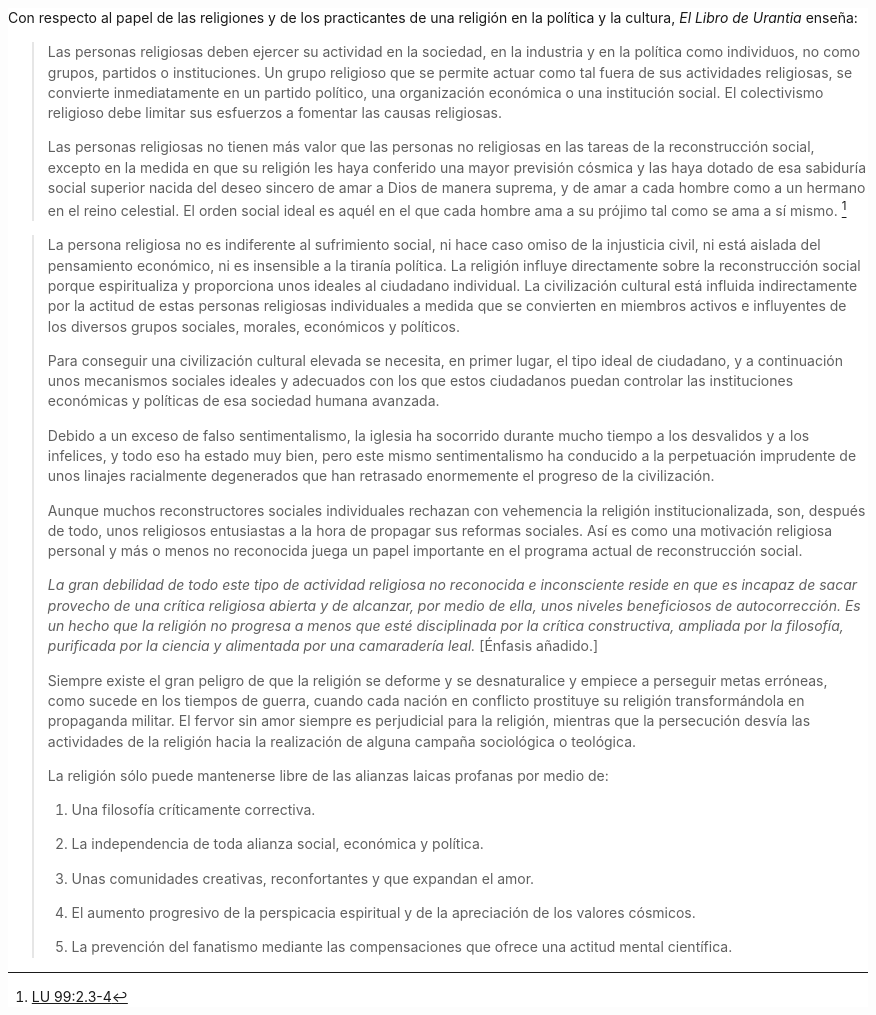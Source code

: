 Con respecto al papel de las religiones y de los practicantes de una religión en la política y la cultura, *El Libro de Urantia* enseña:

> Las personas religiosas deben ejercer su actividad en la sociedad, en la industria y en la política como individuos, no como grupos, partidos o instituciones. Un grupo religioso que se permite actuar como tal fuera de sus actividades religiosas, se convierte inmediatamente en un partido político, una organización económica o una institución social. El colectivismo religioso debe limitar sus esfuerzos a fomentar las causas religiosas.
> 
> Las personas religiosas no tienen más valor que las personas no religiosas en las tareas de la reconstrucción social, excepto en la medida en que su religión les haya conferido una mayor previsión cósmica y las haya dotado de esa sabiduría social superior nacida del deseo sincero de amar a Dios de manera suprema, y de amar a cada hombre como a un hermano en el reino celestial. El orden social ideal es aquél en el que cada hombre ama a su prójimo tal como se ama a sí mismo. [^3]

> La persona religiosa no es indiferente al sufrimiento social, ni hace caso omiso de la injusticia civil, ni está aislada del pensamiento económico, ni es insensible a la tiranía política. La religión influye directamente sobre la reconstrucción social porque espiritualiza y proporciona unos ideales al ciudadano individual. La civilización cultural está influida indirectamente por la actitud de estas personas religiosas individuales a medida que se convierten en miembros activos e influyentes de los diversos grupos sociales, morales, económicos y políticos.
> 
> Para conseguir una civilización cultural elevada se necesita, en primer lugar, el tipo ideal de ciudadano, y a continuación unos mecanismos sociales ideales y adecuados con los que estos ciudadanos puedan controlar las instituciones económicas y políticas de esa sociedad humana avanzada.
> 
> Debido a un exceso de falso sentimentalismo, la iglesia ha socorrido durante mucho tiempo a los desvalidos y a los infelices, y todo eso ha estado muy bien, pero este mismo sentimentalismo ha conducido a la perpetuación imprudente de unos linajes racialmente degenerados que han retrasado enormemente el progreso de la civilización.
> 
> Aunque muchos reconstructores sociales individuales rechazan con vehemencia la religión institucionalizada, son, después de todo, unos religiosos entusiastas a la hora de propagar sus reformas sociales. Así es como una motivación religiosa personal y más o menos no reconocida juega un papel importante en el programa actual de reconstrucción social.
> 
> *La gran debilidad de todo este tipo de actividad religiosa no reconocida e inconsciente reside en que es incapaz de sacar provecho de una crítica religiosa abierta y de alcanzar, por medio de ella, unos niveles beneficiosos de autocorrección. Es un hecho que la religión no progresa a menos que esté disciplinada por la crítica constructiva, ampliada por la filosofía, purificada por la ciencia y alimentada por una camaradería leal.* [Énfasis añadido.]
> 
> Siempre existe el gran peligro de que la religión se deforme y se desnaturalice y empiece a perseguir metas erróneas, como sucede en los tiempos de guerra, cuando cada nación en conflicto prostituye su religión transformándola en propaganda militar. El fervor sin amor siempre es perjudicial para la religión, mientras que la persecución desvía las actividades de la religión hacia la realización de alguna campaña sociológica o teológica.
> 
> La religión sólo puede mantenerse libre de las alianzas laicas profanas por medio de:
> 
> 1. Una filosofía críticamente correctiva.
> 
> 2. La independencia de toda alianza social, económica y política. 
> 
> 3. Unas comunidades creativas, reconfortantes y que expandan el amor.
> 
> 4. El aumento progresivo de la perspicacia espiritual y de la apreciación de los valores cósmicos.
> 
> 5. La prevención del fanatismo mediante las compensaciones que ofrece una actitud mental científica.
> 

[^1]: [LU 147:4.1-10](/es/The_Urantia_Book/147#p4_1)
[^2]: [LU 178:1.4,8,13](/es/The_Urantia_Book/178#p1_4)
[^3]: [LU 99:2.3-4](/es/The_Urantia_Book/99#p2_3)
[^4]: [LU 99:3.3-16](/es/The_Urantia_Book/99#p3_3)
[^5]: [LU 99:2.5](/es/The_Urantia_Book/99#p2_5)
[^6]: [LU 99:0.2](/es/The_Urantia_Book/99#p0_2)
[^7]: [LU 84:7.28](/es/The_Urantia_Book/84#p7_28)